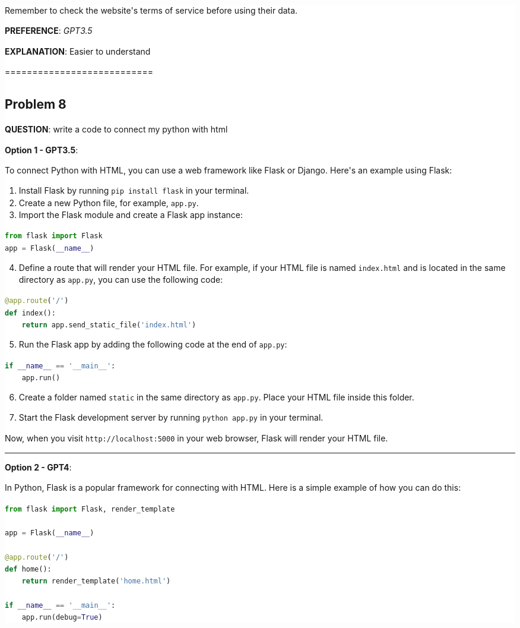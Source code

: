 Remember to check the website's terms of service before using their data.

**PREFERENCE**: _GPT3.5_

**EXPLANATION**: Easier to understand

===========================

## Problem 8
**QUESTION**: write a code to connect my python with html

**Option 1 - GPT3.5**:

To connect Python with HTML, you can use a web framework like Flask or Django. Here's an example using Flask:

1. Install Flask by running `pip install flask` in your terminal.
2. Create a new Python file, for example, `app.py`.
3. Import the Flask module and create a Flask app instance:

```python
from flask import Flask
app = Flask(__name__)
```

4. Define a route that will render your HTML file. For example, if your HTML file is named `index.html` and is located in the same directory as `app.py`, you can use the following code:

```python
@app.route('/')
def index():
    return app.send_static_file('index.html')
```

5. Run the Flask app by adding the following code at the end of `app.py`:

```python
if __name__ == '__main__':
    app.run()
```

6. Create a folder named `static` in the same directory as `app.py`. Place your HTML file inside this folder.

7. Start the Flask development server by running `python app.py` in your terminal.

Now, when you visit `http://localhost:5000` in your web browser, Flask will render your HTML file.

---

**Option 2 - GPT4**:

In Python, Flask is a popular framework for connecting with HTML. Here is a simple example of how you can do this:

```python
from flask import Flask, render_template

app = Flask(__name__)

@app.route('/')
def home():
    return render_template('home.html')

if __name__ == '__main__':
    app.run(debug=True)
```
